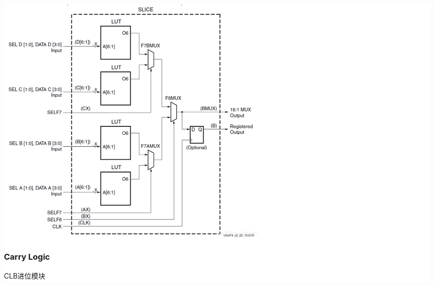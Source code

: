 <img src="../Typoraphoto/image-20221208165115297.png" alt="image-20221208165115297" style="zoom:50%;" />



### Carry Logic  

CLB进位模块